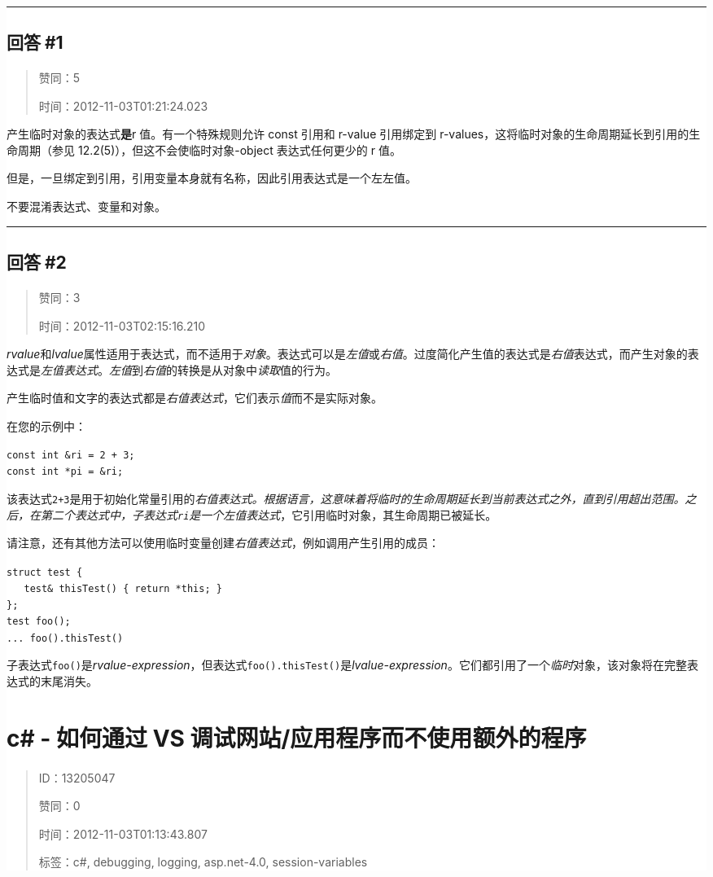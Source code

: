 * * *

## 回答 #1

> 赞同：5
> 
> 时间：2012-11-03T01:21:24.023

产生临时对象的表达式**是**r 值。有一个特殊规则允许 const 引用和 r-value 引用绑定到 r-values，这将临时对象的生命周期延长到引用的生命周期（参见 12.2(5)），但这不会使临时对象-object 表达式任何更少的 r 值。

但是，一旦绑定到引用，引用变量本身就有名称，因此引用表达式是一个左左值。

不要混淆表达式、变量和对象。

* * *

## 回答 #2

> 赞同：3
> 
> 时间：2012-11-03T02:15:16.210

*rvalue*和*lvalue*属性适用于表达式，而不适用于*对象*。表达式可以是*左值*或*右值*。过度简化产生值的表达式是*右值*表达式，而产生对象的表达式是*左值表达式*。*左值*到*右值*的转换是从对象中*读取*值的行为。

产生临时值和文字的表达式都是*右值表达式*，它们表示*值*而不是实际对象。

在您的示例中：

```
const int &ri = 2 + 3;
const int *pi = &ri; 
```

该表达式`2+3`是用于初始化常量引用的*右值表达式。*根据语言，这意味着将临时的生命周期延长到当前表达式之外，直到引用超出范围。之后，在第二个表达式中，子表达式`ri`是一个*左值表达式*，它引用临时对象，其生命周期已被延长。

请注意，还有其他方法可以使用临时变量创建*右值表达式*，例如调用产生引用的成员：

```
struct test {
   test& thisTest() { return *this; }
};
test foo();
... foo().thisTest() 
```

子表达式`foo()`是*rvalue-expression*，但表达式`foo().thisTest()`是*lvalue-expression*。它们都引用了一个*临时*对象，该对象将在完整表达式的末尾消失。

# c# - 如何通过 VS 调试网站/应用程序而不使用额外的程序

> ID：13205047
> 
> 赞同：0
> 
> 时间：2012-11-03T01:13:43.807
> 
> 标签：c#, debugging, logging, asp.net-4.0, session-variables
